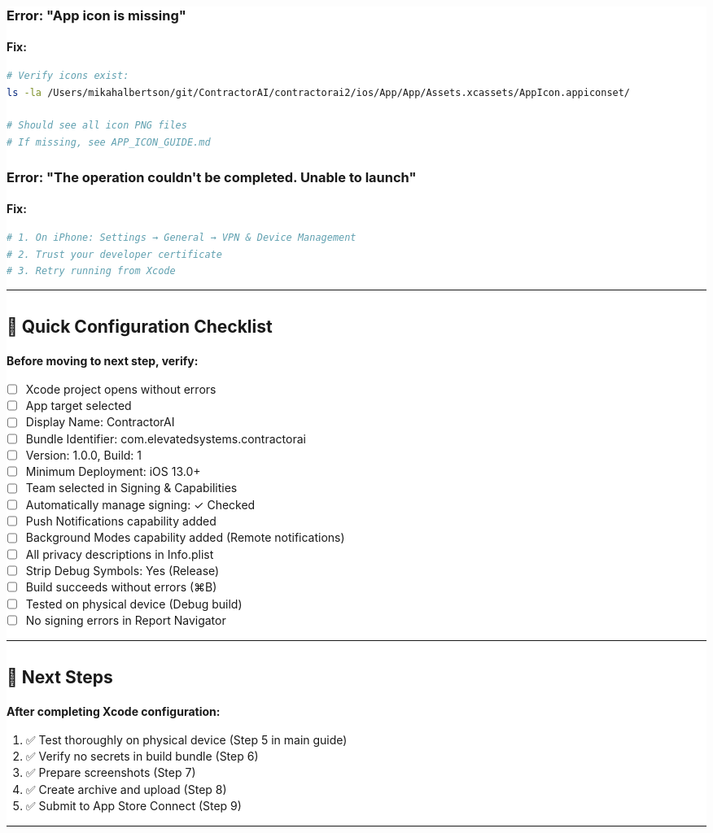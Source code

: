 ### Error: "App icon is missing"

**Fix:**
```bash
# Verify icons exist:
ls -la /Users/mikahalbertson/git/ContractorAI/contractorai2/ios/App/App/Assets.xcassets/AppIcon.appiconset/

# Should see all icon PNG files
# If missing, see APP_ICON_GUIDE.md
```

### Error: "The operation couldn't be completed. Unable to launch"

**Fix:**
```bash
# 1. On iPhone: Settings → General → VPN & Device Management
# 2. Trust your developer certificate
# 3. Retry running from Xcode
```

---

## 📝 Quick Configuration Checklist

**Before moving to next step, verify:**

- [ ] Xcode project opens without errors
- [ ] App target selected
- [ ] Display Name: ContractorAI
- [ ] Bundle Identifier: com.elevatedsystems.contractorai
- [ ] Version: 1.0.0, Build: 1
- [ ] Minimum Deployment: iOS 13.0+
- [ ] Team selected in Signing & Capabilities
- [ ] Automatically manage signing: ✓ Checked
- [ ] Push Notifications capability added
- [ ] Background Modes capability added (Remote notifications)
- [ ] All privacy descriptions in Info.plist
- [ ] Strip Debug Symbols: Yes (Release)
- [ ] Build succeeds without errors (⌘B)
- [ ] Tested on physical device (Debug build)
- [ ] No signing errors in Report Navigator

---

## 🚀 Next Steps

**After completing Xcode configuration:**

1. ✅ Test thoroughly on physical device (Step 5 in main guide)
2. ✅ Verify no secrets in build bundle (Step 6)
3. ✅ Prepare screenshots (Step 7)
4. ✅ Create archive and upload (Step 8)
5. ✅ Submit to App Store Connect (Step 9)

---